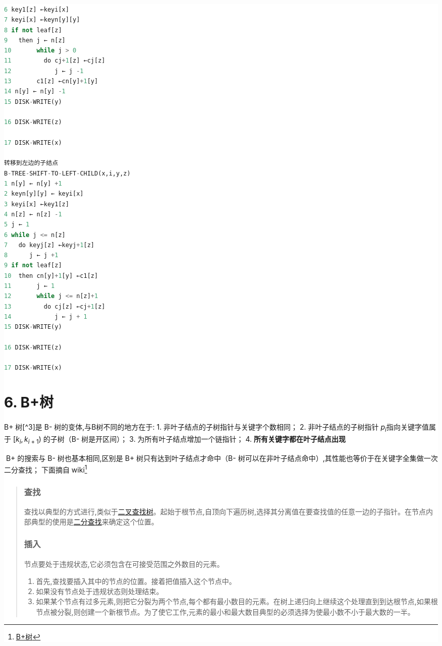 ```python
6 key1[z] ←keyi[x]
7 keyi[x] ←keyn[y][y]
8 if not leaf[z]
9   then j ← n[z]
10       while j > 0
11         do cj+1[z] ←cj[z]
12            j ← j -1
13       c1[z] ←cn[y]+1[y]
14 n[y] ← n[y] -1
15 DISK-WRITE(y)

16 DISK-WRITE(z)

17 DISK-WRITE(x)

转移到左边的子结点
B-TREE-SHIFT-TO-LEFT-CHILD(x,i,y,z)
1 n[y] ← n[y] +1
2 keyn[y][y] ← keyi[x]
3 keyi[x] ←key1[z]
4 n[z] ← n[z] -1
5 j ← 1
6 while j <= n[z]
7   do keyj[z] ←keyj+1[z]
8      j ← j +1
9 if not leaf[z]
10  then cn[y]+1[y] ←c1[z]
11       j ← 1
12       while j <= n[z]+1
13         do cj[z] ←cj+1[z]
14            j ← j + 1
15 DISK-WRITE(y)

16 DISK-WRITE(z)

17 DISK-WRITE(x)
```

<a id="markdown-6-b树" name="6-b树"></a>
# 6. B+树
 B+ 树[^3]是 B- 树的变体,与B树不同的地方在于:
1. 非叶子结点的子树指针与关键字个数相同；
2. 非叶子结点的子树指针 $p_i$指向关键字值属于 $[k_i,k_{i+1})$ 的子树（B- 树是开区间）；
3. 为所有叶子结点增加一个链指针；
4. **所有关键字都在叶子结点出现**

 B+ 的搜索与 B- 树也基本相同,区别是 B+ 树只有达到叶子结点才命中（B- 树可以在非叶子结点命中）,其性能也等价于在关键字全集做一次二分查找；
下面摘自 wiki[^4]
>
>### 查找
>
>查找以典型的方式进行,类似于[二叉查找树](https://zh.wikipedia.org/wiki/%E4%BA%8C%E5%8F%89%E6%9F%A5%E6%89%BE%E6%A0%91 "二叉查找树")。起始于根节点,自顶向下遍历树,选择其分离值在要查找值的任意一边的子指针。在节点内部典型的使用是[二分查找](https://zh.wikipedia.org/wiki/%E4%BA%8C%E5%88%86%E6%9F%A5%E6%89%BE "二分查找")来确定这个位置。
>### 插入
>
>节点要处于违规状态,它必须包含在可接受范围之外数目的元素。
>
>1.  首先,查找要插入其中的节点的位置。接着把值插入这个节点中。
>2.  如果没有节点处于违规状态则处理结束。
>3.  如果某个节点有过多元素,则把它分裂为两个节点,每个都有最小数目的元素。在树上递归向上继续这个处理直到到达根节点,如果根节点被分裂,则创建一个新根节点。为了使它工作,元素的最小和最大数目典型的必须选择为使最小数不小于最大数的一半。

[^1]: [B树](https://en.wikipedia.org/wiki/B-tree)
[^2]: 算法导论
[^4]: [B+树](https://zh.wikipedia.org/wiki/B%2B%E6%A0%91)
[^5]: [从 B 树、B + 树、B * 树谈到 R 树](https://blog.csdn.net/v_JULY_v/article/details/6530142)
